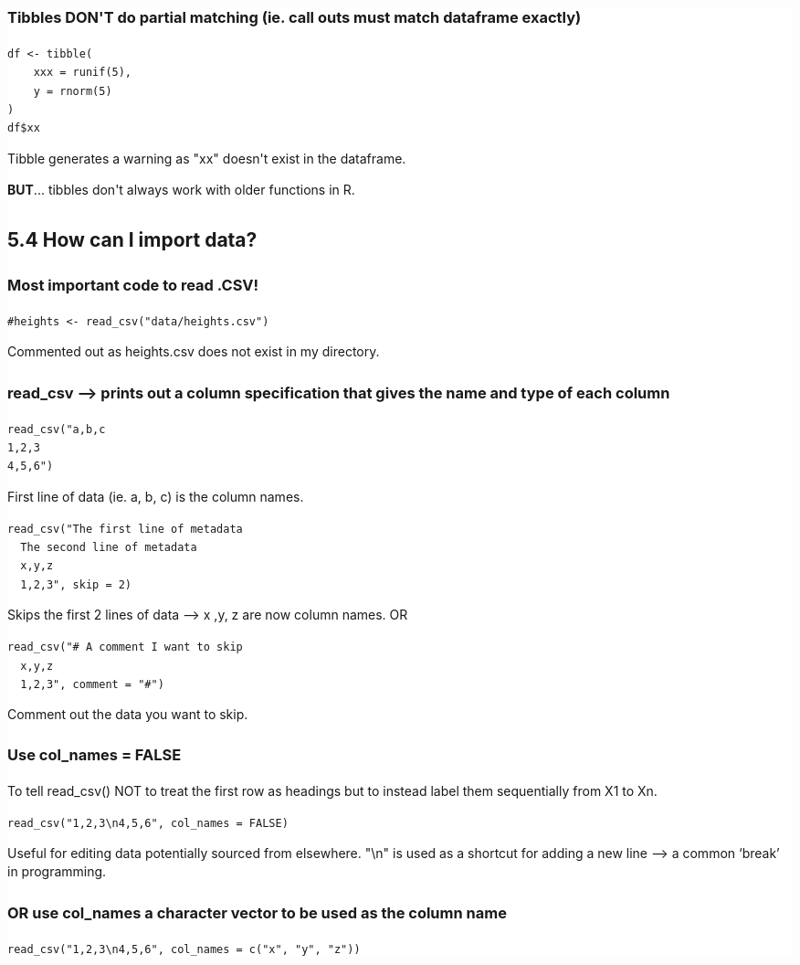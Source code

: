 ### Tibbles DON'T do partial matching (ie. call outs must match dataframe exactly)
```{r}
df <- tibble(
    xxx = runif(5),
    y = rnorm(5)
)
df$xx
```
Tibble generates a warning as "xx" doesn't exist in the dataframe.

**BUT**... tibbles don't always work with older functions in R.

## 5.4 How can I import data?
### Most important code to read .CSV!
```{r}
#heights <- read_csv("data/heights.csv")
```
Commented out as heights.csv does not exist in my directory.

### read_csv --> prints out a column specification that gives the name and type of each column
```{r}
read_csv("a,b,c
1,2,3
4,5,6")
```
First line of data (ie. a, b, c) is the column names.
```{r}
read_csv("The first line of metadata
  The second line of metadata
  x,y,z
  1,2,3", skip = 2)
```
Skips the first 2 lines of data --> x ,y, z are now column names. OR
```{r}
read_csv("# A comment I want to skip
  x,y,z
  1,2,3", comment = "#")
```
Comment out the data you want to skip.

### Use col_names = FALSE 
To tell read_csv() NOT to treat the first row as headings but to instead label them sequentially from X1 to Xn.
```{r}
read_csv("1,2,3\n4,5,6", col_names = FALSE)
```
Useful for editing data potentially sourced from elsewhere. "\n" is used as a shortcut for adding a new line --> a common ‘break’ in programming. 

### OR use col_names a character vector to be used as the column name
```{r}
read_csv("1,2,3\n4,5,6", col_names = c("x", "y", "z"))
```
